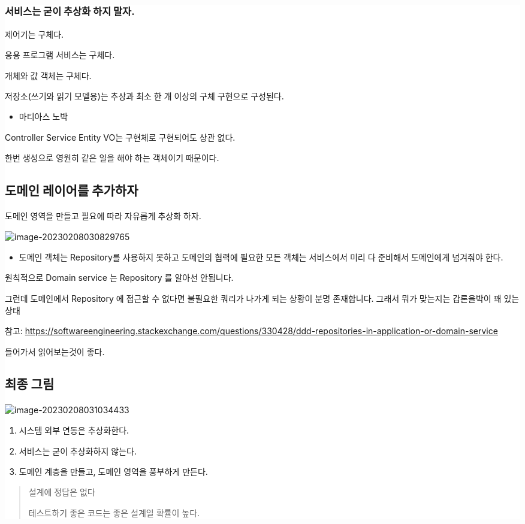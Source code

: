 

### 서비스는 굳이 추상화 하지 말자. 

제어기는 구체다.

응용 프로그램 서비스는 구체다.

개체와 값 객체는 구체다.

저장소(쓰기와 읽기 모델용)는 추상과 최소 한 개 이상의 구체 구현으로 구성된다.

* 마티아스 노박



Controller Service Entity VO는 구현체로 구현되어도 상관 없다.

한번 생성으로 영원히 같은 일을 해야 하는 객체이기 때문이다.



## 도메인 레이어를 추가하자

도메인 영역을 만들고 필요에 따라 자유롭게 추상화 하자.

![image-20230208030829765](/Users/ysk/study/study_repo/inf-junior-spring-note/images/image-20230208030829765.png)

* 도메인 객체는 Repository를 사용하지 못하고 도메인의 협력에 필요한 모든 객체는 서비스에서 미리 다 준비해서 도메인에게 넘겨줘야 한다.



원칙적으로 Domain service 는 Repository 를 알아선 안됩니다.

그런데 도메인에서 Repository 에 접근할 수 없다면 불필요한 쿼리가 나가게 되는 상황이 분명 존재합니다. 그래서 뭐가 맞는지는 갑론을박이 꽤 있는 상태

참고: https://softwareengineering.stackexchange.com/questions/330428/ddd-repositories-in-application-or-domain-service

들어가서 읽어보는것이 좋다.



## 최종 그림

![image-20230208031034433](/Users/ysk/study/study_repo/inf-junior-spring-note/images/image-20230208031034433.png)



1. 시스템 외부 연동은 추상화한다.

2. 서비스는 굳이 추상화하지 않는다.

3. ﻿﻿﻿도메인 계층을 만들고, 도메인 영역을 풍부하게 만든다.



> 설계에 정답은 없다
>
> 테스트하기 좋은 코드는 좋은 설계일 확률이 높다.




